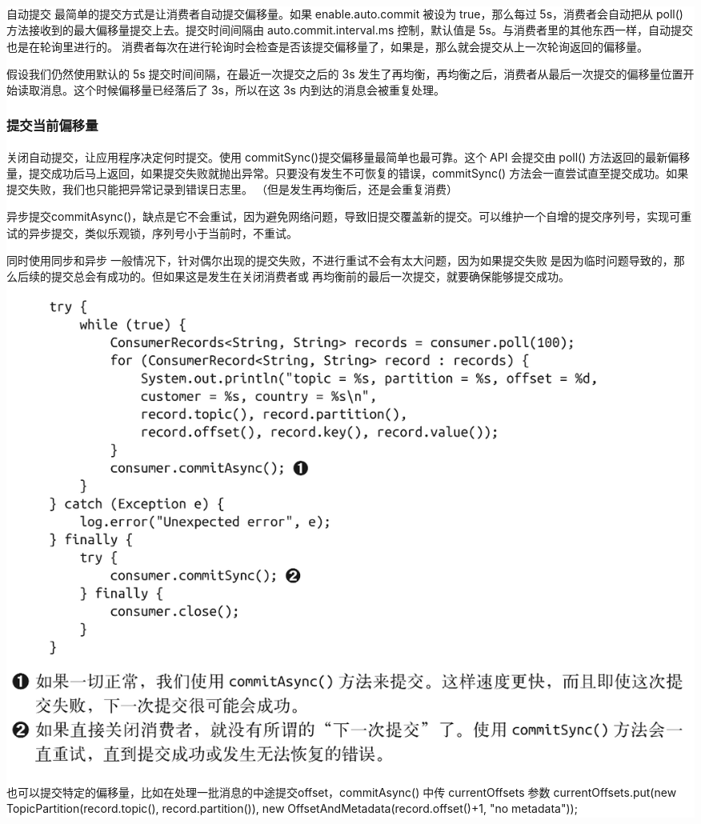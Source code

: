 自动提交
最简单的提交方式是让消费者自动提交偏移量。如果 enable.auto.commit 被设为 true，那么每过 5s，消费者会自动把从 poll() 方法接收到的最大偏移量提交上去。提交时间间隔由 auto.commit.interval.ms 控制，默认值是 5s。与消费者里的其他东西一样，自动提交也是在轮询里进行的。
消费者每次在进行轮询时会检查是否该提交偏移量了，如果是，那么就会提交从上一次轮询返回的偏移量。

假设我们仍然使用默认的 5s 提交时间间隔，在最近一次提交之后的 3s 发生了再均衡，再均衡之后，消费者从最后一次提交的偏移量位置开始读取消息。这个时候偏移量已经落后了 3s，所以在这 3s 内到达的消息会被重复处理。

### 提交当前偏移量
关闭自动提交，让应用程序决定何时提交。使用 commitSync()提交偏移量最简单也最可靠。这个 API 会提交由 poll() 方法返回的最新偏移量，提交成功后马上返回，如果提交失败就抛出异常。只要没有发生不可恢复的错误，commitSync() 方法会一直尝试直至提交成功。如果提交失败，我们也只能把异常记录到错误日志里。
（但是发生再均衡后，还是会重复消费）

异步提交commitAsync()，缺点是它不会重试，因为避免网络问题，导致旧提交覆盖新的提交。可以维护一个自增的提交序列号，实现可重试的异步提交，类似乐观锁，序列号小于当前时，不重试。

同时使用同步和异步
一般情况下，针对偶尔出现的提交失败，不进行重试不会有太大问题，因为如果提交失败
是因为临时问题导致的，那么后续的提交总会有成功的。但如果这是发生在关闭消费者或
再均衡前的最后一次提交，就要确保能够提交成功。

![图](https://raw.githubusercontent.com/wanlerong/tech-notes/master/imgs/WX20240107-151320.png)


也可以提交特定的偏移量，比如在处理一批消息的中途提交offset，commitAsync() 中传 currentOffsets 参数
currentOffsets.put(new TopicPartition(record.topic(),
 record.partition()), new OffsetAndMetadata(record.offset()+1, "no metadata"));
